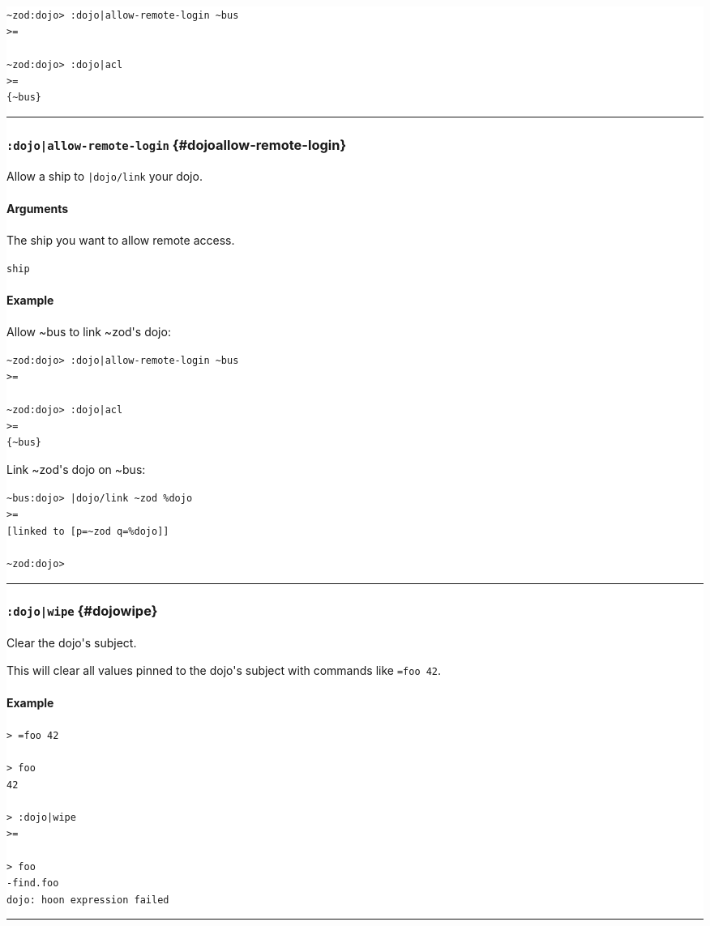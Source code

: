 ```
~zod:dojo> :dojo|allow-remote-login ~bus
>=

~zod:dojo> :dojo|acl
>=
{~bus}
```

---

### `:dojo|allow-remote-login` {#dojoallow-remote-login}

Allow a ship to `|dojo/link` your dojo.

#### Arguments

The ship you want to allow remote access.

```
ship
```

#### Example

Allow ~bus to link ~zod's dojo:

```
~zod:dojo> :dojo|allow-remote-login ~bus
>=

~zod:dojo> :dojo|acl
>=
{~bus}
```

Link ~zod's dojo on ~bus:

```
~bus:dojo> |dojo/link ~zod %dojo
>=
[linked to [p=~zod q=%dojo]]

~zod:dojo>
```

---

### `:dojo|wipe` {#dojowipe}

Clear the dojo's subject.

This will clear all values pinned to the dojo's subject with commands like `=foo 42`.

#### Example

```
> =foo 42

> foo
42

> :dojo|wipe
>=

> foo
-find.foo
dojo: hoon expression failed
```

---

[path]: ../../glossary/path.md
[ship]: ../../glossary/ship.md
[desk]: ../../glossary/desk.md
[clay]: ../../glossary/clay.md
[dojo]: ../../glossary/dojo.md
[gall]: ../../glossary/gall.md
[agent]: ../../glossary/agent.md
[scry]: ../../glossary/scry.md
[case]: ../../glossary/case.md
[arvo]: ../../glossary/arvo.md
[kernel]: ../../glossary/kernel.md
[mark]: ../../glossary/mark.md
[hoon]: ../../glossary/hoon.md
[generator]: ../../glossary/generator.md
[thread]: ../../glossary/thread.md
[care]: ../../glossary/care.md
[path prefix]: ../../glossary/path-prefix.md
[core]: ../../glossary/core.md
[gate]: ../../glossary/gate.md
[vane]: ../../glossary/vane.md
[life]: ../../glossary/life.md
[rift]: ../../glossary/rift.md
[behn]: ../../glossary/behn.md
[cord]: ../../glossary/cord.md
[bowl]: ../../glossary/bowl.md
[bridge]: ../../glossary/bridge.md
[pill]: ../../glossary/pill.md
[moon]: ../../glossary/moon.md
[move]: ../../glossary/move.md
[eyre]: ../../glossary/eyre.md
[ames]: ../../glossary/ames.md
[azimuth]: ../../glossary/azimuth.md